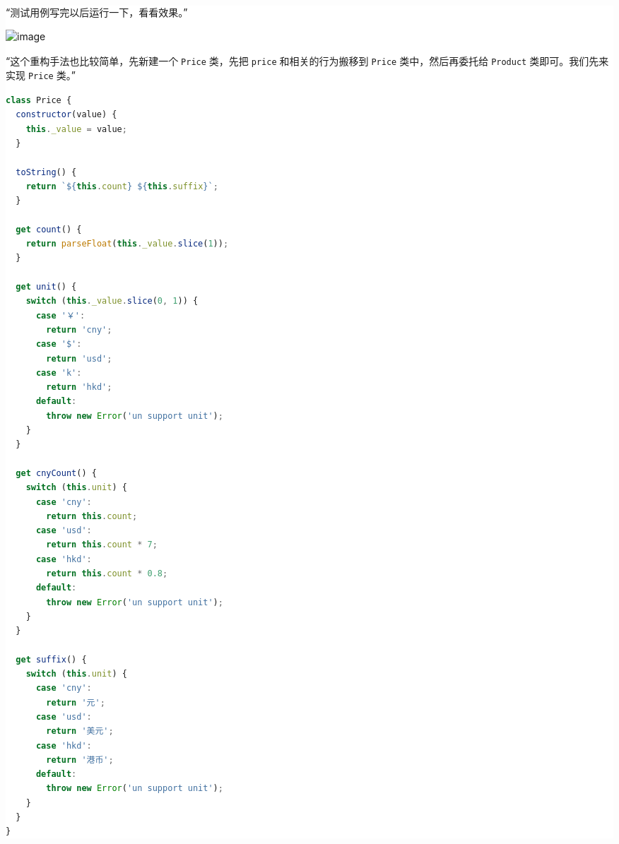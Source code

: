 “测试用例写完以后运行一下，看看效果。”

![image](http://shadows-mall.oss-cn-shenzhen.aliyuncs.com/images/assets/common/Xnip2021-06-10_07-56-22.jpg)

“这个重构手法也比较简单，先新建一个 `Price` 类，先把 `price` 和相关的行为搬移到 `Price` 类中，然后再委托给 `Product` 类即可。我们先来实现 `Price` 类。”

```js
class Price {
  constructor(value) {
    this._value = value;
  }

  toString() {
    return `${this.count} ${this.suffix}`;
  }

  get count() {
    return parseFloat(this._value.slice(1));
  }

  get unit() {
    switch (this._value.slice(0, 1)) {
      case '￥':
        return 'cny';
      case '$':
        return 'usd';
      case 'k':
        return 'hkd';
      default:
        throw new Error('un support unit');
    }
  }

  get cnyCount() {
    switch (this.unit) {
      case 'cny':
        return this.count;
      case 'usd':
        return this.count * 7;
      case 'hkd':
        return this.count * 0.8;
      default:
        throw new Error('un support unit');
    }
  }

  get suffix() {
    switch (this.unit) {
      case 'cny':
        return '元';
      case 'usd':
        return '美元';
      case 'hkd':
        return '港币';
      default:
        throw new Error('un support unit');
    }
  }
}
```
